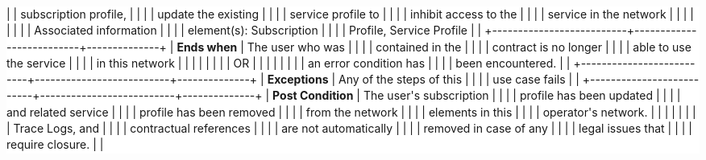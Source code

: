 |                          | subscription profile,    |              |
|                          | update the existing      |              |
|                          | service profile to       |              |
|                          | inhibit access to the    |              |
|                          | service in the network   |              |
|                          |                          |              |
|                          | Associated information   |              |
|                          | element(s): Subscription |              |
|                          | Profile, Service Profile |              |
+--------------------------+--------------------------+--------------+
| **Ends when**            | The user who was         |              |
|                          | contained in the         |              |
|                          | contract is no longer    |              |
|                          | able to use the service  |              |
|                          | in this network          |              |
|                          |                          |              |
|                          | OR                       |              |
|                          |                          |              |
|                          | an error condition has   |              |
|                          | been encountered.        |              |
+--------------------------+--------------------------+--------------+
| **Exceptions**           | Any of the steps of this |              |
|                          | use case fails           |              |
+--------------------------+--------------------------+--------------+
| **Post Condition**       | The user\'s subscription |              |
|                          | profile has been updated |              |
|                          | and related service      |              |
|                          | profile has been removed |              |
|                          | from the network         |              |
|                          | elements in this         |              |
|                          | operator's network.      |              |
|                          |                          |              |
|                          | Trace Logs, and          |              |
|                          | contractual references   |              |
|                          | are not automatically    |              |
|                          | removed in case of any   |              |
|                          | legal issues that        |              |
|                          | require closure.         |              |
